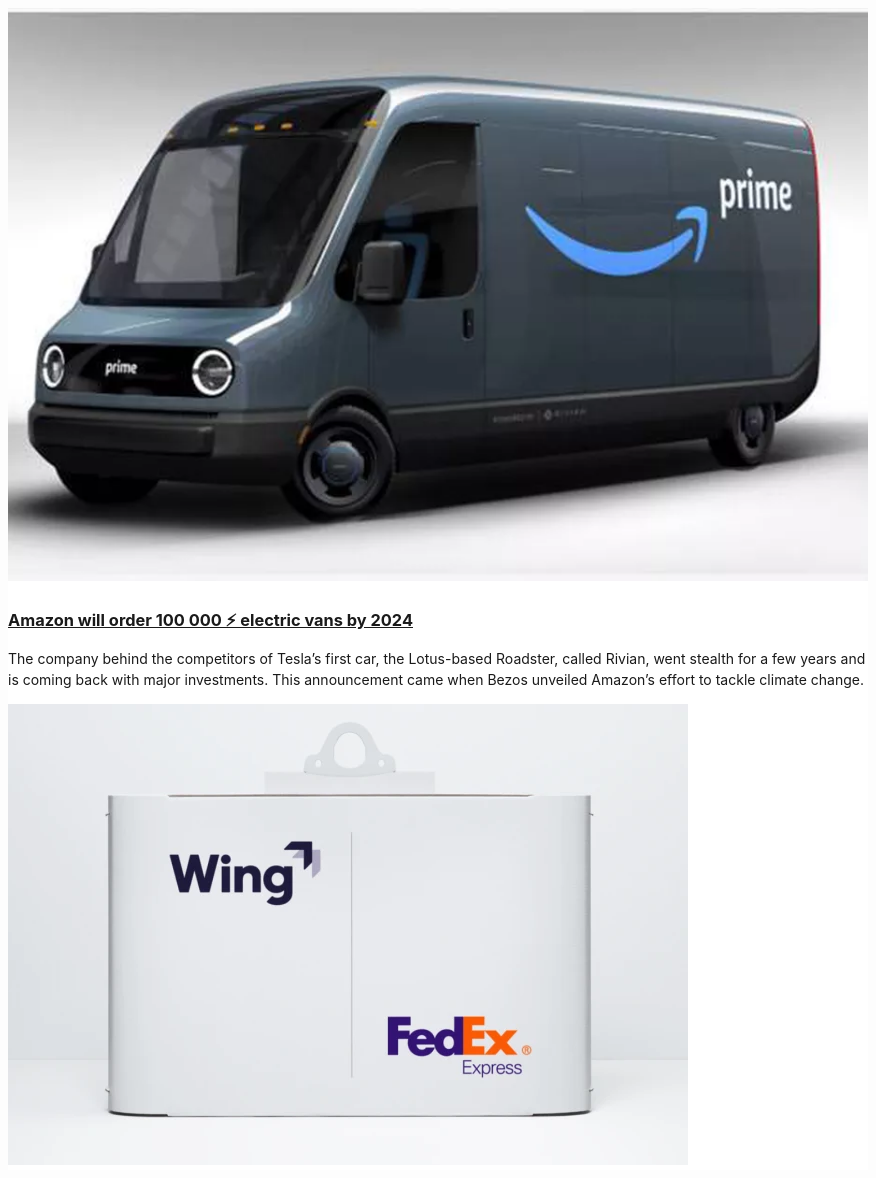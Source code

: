 ![](/assets/images/posts/0*oeZObMi4ZL-vzZA4.png)

### [Amazon will order 100 000 ⚡️ electric vans by 2024](https://www.theverge.com/2019/9/19/20873947/amazon-electric-delivery-van-rivian-jeff-bezos-order)

The company behind the competitors of Tesla’s first car, the Lotus-based Roadster, called Rivian, went stealth for a few years and is coming back with major investments. This announcement came when Bezos unveiled Amazon’s effort to tackle climate change.

![](/assets/images/posts/0*jPv7QlRxRWzSavUF.png)
